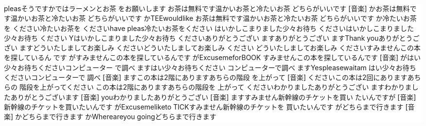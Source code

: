 pleasそうですかではラーメンとお茶 
をお願いします 
お茶は無料です温かいお茶と冷たいお茶 
どちらがいいです 
[音楽] 
かお茶は無料です温かいお茶と冷たいお茶 
どちらがいいです 
かTEEwouldlike 
お茶は無料です温かいお茶と冷たいお茶 
どちらがいいです 
か冷たいお茶を 
ください冷たいお茶を 
くださいhave 
pleas冷たいお茶をください 
はいかしこまりました少々お待ち 
くださいはいかしこまりました少々お待ち 
ください 
Yはいかしこまりました少々お待ち 
くださいありがとうござい 
ますありがとうござい 
ますThank 
youありがとうござい 
ますどういたしましてお楽しみ 
くださいどういたしましてお楽しみ 
ください 
どういたしましてお楽しみ 
くださいすみませんこの本を探しているん 
です 
がすみませんこの本を探しているんです 
がExcusemeforBOOK 
すみませんこの本を探しているんです 
[音楽] 
がはい少々お待ちくださいコンピューター 
で調べ 
ますはい少々お待ちください 
コンピューターで調べ 
ますYespleasewaitam 
はい少々お待ちくださいコンピューターで 
調べ 
[音楽] 
ますこの本は2階にありますあちらの階段 
を上がって 
[音楽] 
くださいこの本は2回にありますあちらの 
階段を上がってください 
この本は2階にありますあちらの階段を 
上がって 
くださいわかりましたありがとうござい 
ますわかりましたありがとうございます 
[音楽] 
youわかりましたありがとうござい 
[音楽] 
ますすみません新幹線のチケットを買い 
たいんですが 
[音楽] 
新幹線のチケットを買いたいんです 
がExcusemeliketo 
TICKすみません新幹線のチケットを 
買いたいんです 
がどちらまで行きます 
[音楽] 
かどちらまで行きます 
かWhereareyou 
goingどちらまで行きます 
